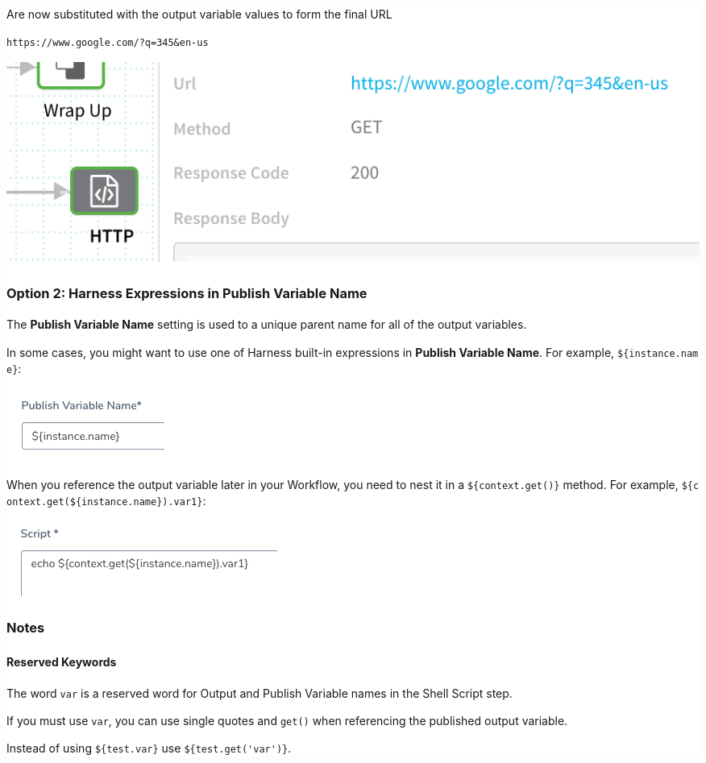 Are now substituted with the output variable values to form the final URL

`https://www.google.com/?q=345&en-us`

 ![](./static/capture-shell-script-step-output-98.png)

### Option 2: Harness Expressions in Publish Variable Name

The **Publish Variable Name** setting is used to a unique parent name for all of the output variables.

In some cases, you might want to use one of Harness built-in expressions in **Publish Variable Name**. For example, `${instance.name}`:

 ![](./static/capture-shell-script-step-output-99.png)

When you reference the output variable later in your Workflow, you need to nest it in a `${context.get()}` method. For example, `${context.get(${instance.name}).var1}`:

 ![](./static/capture-shell-script-step-output-100.png)

### Notes

#### Reserved Keywords

The word `var` is a reserved word for Output and Publish Variable names in the Shell Script step.

If you must use `var`, you can use single quotes and `get()` when referencing the published output variable.

Instead of using `${test.var}` use `${test.get('var')}`.
